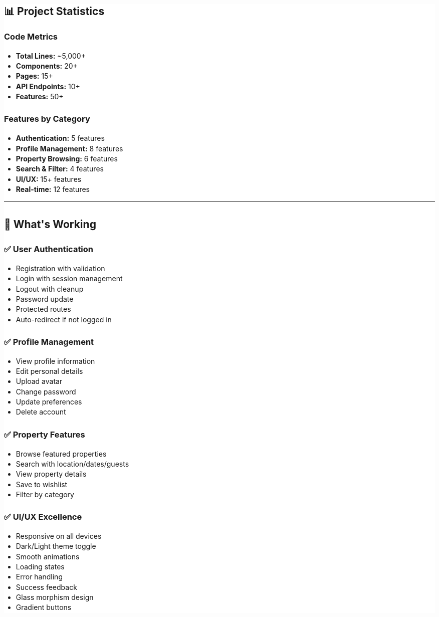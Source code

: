 
## 📊 Project Statistics

### Code Metrics
- **Total Lines:** ~5,000+
- **Components:** 20+
- **Pages:** 15+
- **API Endpoints:** 10+
- **Features:** 50+

### Features by Category
- **Authentication:** 5 features
- **Profile Management:** 8 features
- **Property Browsing:** 6 features
- **Search & Filter:** 4 features
- **UI/UX:** 15+ features
- **Real-time:** 12 features

---

## 🎉 What's Working

### ✅ User Authentication
- Registration with validation
- Login with session management
- Logout with cleanup
- Password update
- Protected routes
- Auto-redirect if not logged in

### ✅ Profile Management
- View profile information
- Edit personal details
- Upload avatar
- Change password
- Update preferences
- Delete account

### ✅ Property Features
- Browse featured properties
- Search with location/dates/guests
- View property details
- Save to wishlist
- Filter by category

### ✅ UI/UX Excellence
- Responsive on all devices
- Dark/Light theme toggle
- Smooth animations
- Loading states
- Error handling
- Success feedback
- Glass morphism design
- Gradient buttons
